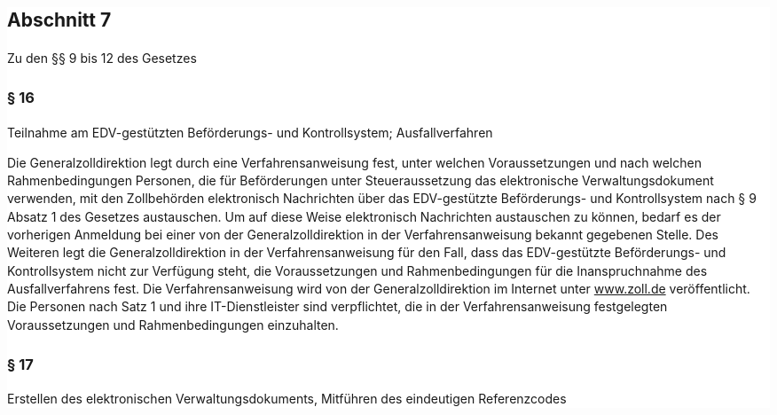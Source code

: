 </div>

</div>

</div>

</div>

<span id="BJNR331900009BJNG000700000.html"></span>

## Abschnitt 7  
Zu den §§ 9 bis 12 des Gesetzes

<span id="BJNR331900009BJNE001702123.html"></span>

### § 16  
Teilnahme am EDV-gestützten Beförderungs- und Kontrollsystem; Ausfallverfahren

<div>

<div class="jnhtml">

<div>

<div class="jurAbsatz">

Die Generalzolldirektion legt durch eine Verfahrensanweisung fest, unter
welchen Voraussetzungen und nach welchen Rahmenbedingungen Personen, die
für Beförderungen unter Steueraussetzung das elektronische
Verwaltungsdokument verwenden, mit den Zollbehörden elektronisch
Nachrichten über das EDV-gestützte Beförderungs- und Kontrollsystem nach
§ 9 Absatz 1 des Gesetzes austauschen. Um auf diese Weise elektronisch
Nachrichten austauschen zu können, bedarf es der vorherigen Anmeldung
bei einer von der Generalzolldirektion in der Verfahrensanweisung
bekannt gegebenen Stelle. Des Weiteren legt die Generalzolldirektion in
der Verfahrensanweisung für den Fall, dass das EDV-gestützte
Beförderungs- und Kontrollsystem nicht zur Verfügung steht, die
Voraussetzungen und Rahmenbedingungen für die Inanspruchnahme des
Ausfallverfahrens fest. Die Verfahrensanweisung wird von der
Generalzolldirektion im Internet unter www.zoll.de veröffentlicht. Die
Personen nach Satz 1 und ihre IT-Dienstleister sind verpflichtet, die in
der Verfahrensanweisung festgelegten Voraussetzungen und
Rahmenbedingungen einzuhalten.

</div>

</div>

</div>

</div>

<span id="BJNR331900009BJNE001803123.html"></span>

### § 17  
Erstellen des elektronischen Verwaltungsdokuments, Mitführen des eindeutigen Referenzcodes
